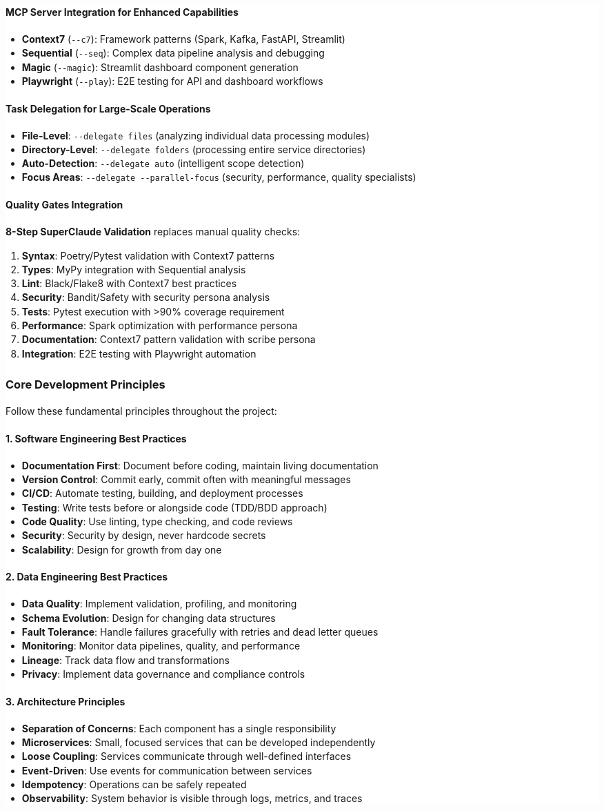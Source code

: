 #### MCP Server Integration for Enhanced Capabilities
- **Context7** (`--c7`): Framework patterns (Spark, Kafka, FastAPI, Streamlit)
- **Sequential** (`--seq`): Complex data pipeline analysis and debugging
- **Magic** (`--magic`): Streamlit dashboard component generation
- **Playwright** (`--play`): E2E testing for API and dashboard workflows

#### Task Delegation for Large-Scale Operations
- **File-Level**: `--delegate files` (analyzing individual data processing modules)
- **Directory-Level**: `--delegate folders` (processing entire service directories)
- **Auto-Detection**: `--delegate auto` (intelligent scope detection)
- **Focus Areas**: `--delegate --parallel-focus` (security, performance, quality specialists)

#### Quality Gates Integration
**8-Step SuperClaude Validation** replaces manual quality checks:
1. **Syntax**: Poetry/Pytest validation with Context7 patterns
2. **Types**: MyPy integration with Sequential analysis
3. **Lint**: Black/Flake8 with Context7 best practices
4. **Security**: Bandit/Safety with security persona analysis
5. **Tests**: Pytest execution with >90% coverage requirement
6. **Performance**: Spark optimization with performance persona
7. **Documentation**: Context7 pattern validation with scribe persona
8. **Integration**: E2E testing with Playwright automation

### Core Development Principles

Follow these fundamental principles throughout the project:

#### 1. Software Engineering Best Practices
- **Documentation First**: Document before coding, maintain living documentation
- **Version Control**: Commit early, commit often with meaningful messages
- **CI/CD**: Automate testing, building, and deployment processes
- **Testing**: Write tests before or alongside code (TDD/BDD approach)
- **Code Quality**: Use linting, type checking, and code reviews
- **Security**: Security by design, never hardcode secrets
- **Scalability**: Design for growth from day one

#### 2. Data Engineering Best Practices
- **Data Quality**: Implement validation, profiling, and monitoring
- **Schema Evolution**: Design for changing data structures
- **Fault Tolerance**: Handle failures gracefully with retries and dead letter queues
- **Monitoring**: Monitor data pipelines, quality, and performance
- **Lineage**: Track data flow and transformations
- **Privacy**: Implement data governance and compliance controls

#### 3. Architecture Principles
- **Separation of Concerns**: Each component has a single responsibility
- **Microservices**: Small, focused services that can be developed independently
- **Loose Coupling**: Services communicate through well-defined interfaces
- **Event-Driven**: Use events for communication between services
- **Idempotency**: Operations can be safely repeated
- **Observability**: System behavior is visible through logs, metrics, and traces
